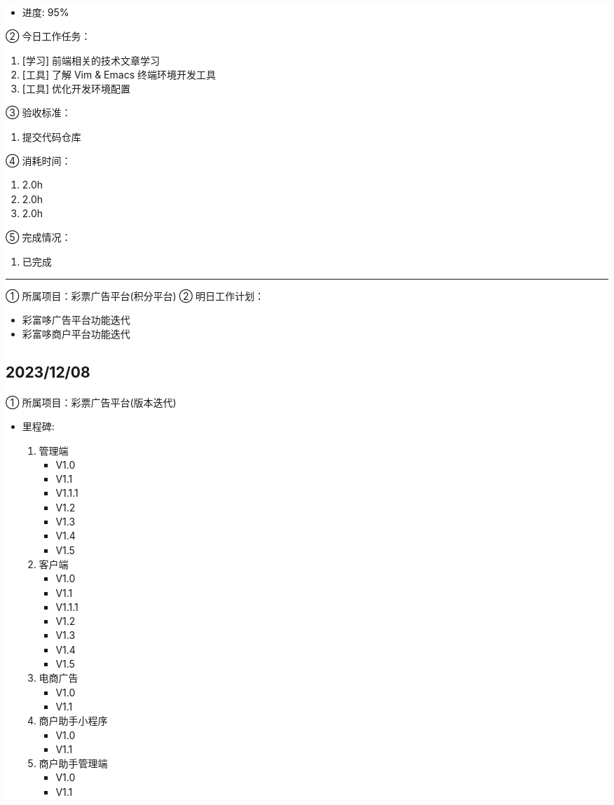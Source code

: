 - 进度: 95%

② 今日工作任务：

1. [学习] 前端相关的技术文章学习
2. [工具] 了解 Vim & Emacs 终端环境开发工具
3. [工具] 优化开发环境配置

③ 验收标准：

1. 提交代码仓库

④ 消耗时间：

1. 2.0h
2. 2.0h
3. 2.0h

⑤ 完成情况：

1. 已完成

---

① 所属项目：彩票广告平台(积分平台)
② 明日工作计划：

- 彩富哆广告平台功能迭代
- 彩富哆商户平台功能迭代

## 2023/12/08

① 所属项目：彩票广告平台(版本迭代)

- 里程碑:

  1. 管理端
     - V1.0
     - V1.1
     - V1.1.1
     - V1.2
     - V1.3
     - V1.4
     - V1.5
  2. 客户端
     - V1.0
     - V1.1
     - V1.1.1
     - V1.2
     - V1.3
     - V1.4
     - V1.5
  3. 电商广告
     - V1.0
     - V1.1
  4. 商户助手小程序
     - V1.0
     - V1.1
  5. 商户助手管理端
     - V1.0
     - V1.1
